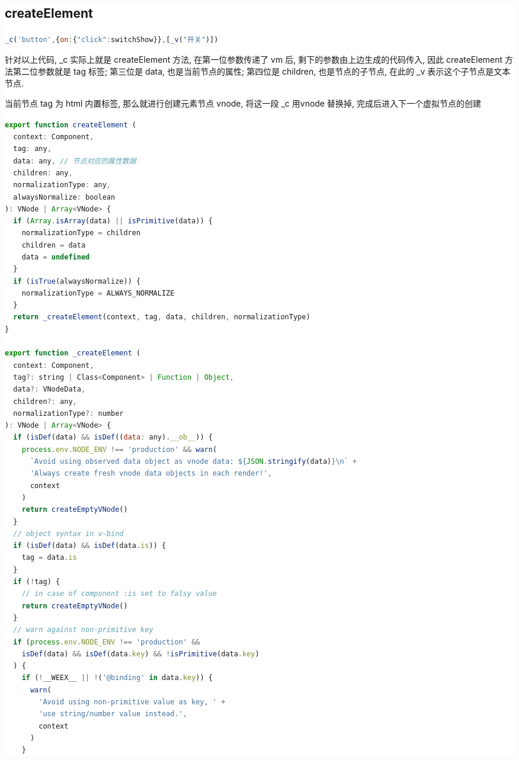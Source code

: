 ## createElement

```js
_c('button',{on:{"click":switchShow}},[_v("开关")])
```

针对以上代码, _c 实际上就是 createElement 方法, 在第一位参数传递了 vm 后, 剩下的参数由上边生成的代码传入, 因此 createElement 方法第二位参数就是 tag 标签; 第三位是 data, 也是当前节点的属性; 第四位是 children, 也是节点的子节点, 在此的 _v 表示这个子节点是文本节点.

当前节点 tag 为 html 内置标签, 那么就进行创建元素节点 vnode, 将这一段 _c 用vnode 替换掉, 完成后进入下一个虚拟节点的创建

```js
export function createElement (
  context: Component,
  tag: any,
  data: any, // 节点对应的属性数据
  children: any,
  normalizationType: any,
  alwaysNormalize: boolean
): VNode | Array<VNode> {
  if (Array.isArray(data) || isPrimitive(data)) {
    normalizationType = children
    children = data
    data = undefined
  }
  if (isTrue(alwaysNormalize)) {
    normalizationType = ALWAYS_NORMALIZE
  }
  return _createElement(context, tag, data, children, normalizationType)
}

export function _createElement (
  context: Component,
  tag?: string | Class<Component> | Function | Object,
  data?: VNodeData,
  children?: any,
  normalizationType?: number
): VNode | Array<VNode> {
  if (isDef(data) && isDef((data: any).__ob__)) {
    process.env.NODE_ENV !== 'production' && warn(
      `Avoid using observed data object as vnode data: ${JSON.stringify(data)}\n` +
      'Always create fresh vnode data objects in each render!',
      context
    )
    return createEmptyVNode()
  }
  // object syntax in v-bind
  if (isDef(data) && isDef(data.is)) {
    tag = data.is
  }
  if (!tag) {
    // in case of component :is set to falsy value
    return createEmptyVNode()
  }
  // warn against non-primitive key
  if (process.env.NODE_ENV !== 'production' &&
    isDef(data) && isDef(data.key) && !isPrimitive(data.key)
  ) {
    if (!__WEEX__ || !('@binding' in data.key)) {
      warn(
        'Avoid using non-primitive value as key, ' +
        'use string/number value instead.',
        context
      )
    }
```